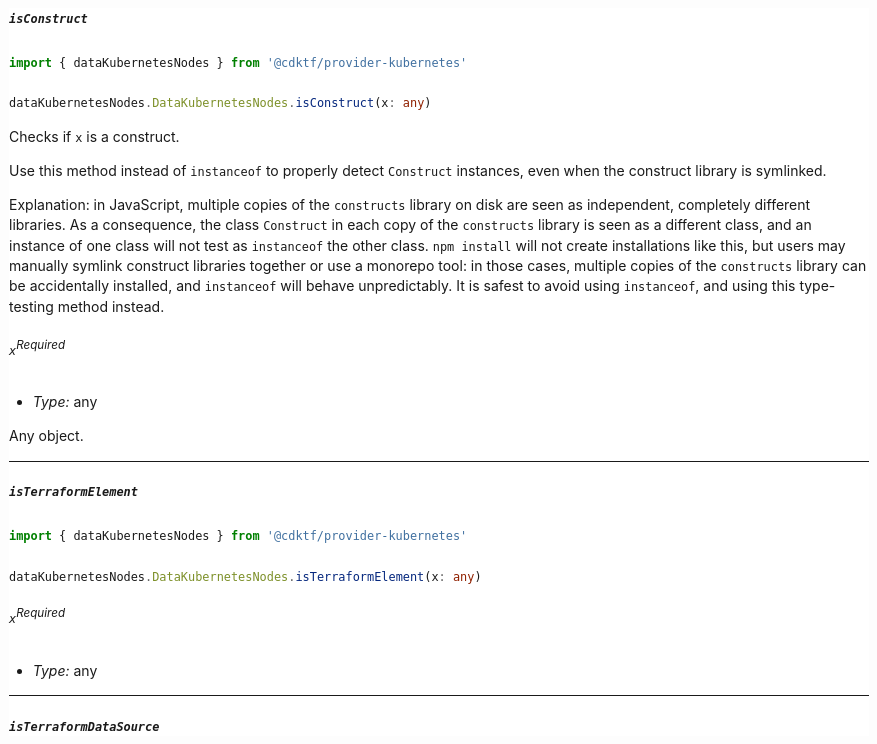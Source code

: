 
##### `isConstruct` <a name="isConstruct" id="@cdktf/provider-kubernetes.dataKubernetesNodes.DataKubernetesNodes.isConstruct"></a>

```typescript
import { dataKubernetesNodes } from '@cdktf/provider-kubernetes'

dataKubernetesNodes.DataKubernetesNodes.isConstruct(x: any)
```

Checks if `x` is a construct.

Use this method instead of `instanceof` to properly detect `Construct`
instances, even when the construct library is symlinked.

Explanation: in JavaScript, multiple copies of the `constructs` library on
disk are seen as independent, completely different libraries. As a
consequence, the class `Construct` in each copy of the `constructs` library
is seen as a different class, and an instance of one class will not test as
`instanceof` the other class. `npm install` will not create installations
like this, but users may manually symlink construct libraries together or
use a monorepo tool: in those cases, multiple copies of the `constructs`
library can be accidentally installed, and `instanceof` will behave
unpredictably. It is safest to avoid using `instanceof`, and using
this type-testing method instead.

###### `x`<sup>Required</sup> <a name="x" id="@cdktf/provider-kubernetes.dataKubernetesNodes.DataKubernetesNodes.isConstruct.parameter.x"></a>

- *Type:* any

Any object.

---

##### `isTerraformElement` <a name="isTerraformElement" id="@cdktf/provider-kubernetes.dataKubernetesNodes.DataKubernetesNodes.isTerraformElement"></a>

```typescript
import { dataKubernetesNodes } from '@cdktf/provider-kubernetes'

dataKubernetesNodes.DataKubernetesNodes.isTerraformElement(x: any)
```

###### `x`<sup>Required</sup> <a name="x" id="@cdktf/provider-kubernetes.dataKubernetesNodes.DataKubernetesNodes.isTerraformElement.parameter.x"></a>

- *Type:* any

---

##### `isTerraformDataSource` <a name="isTerraformDataSource" id="@cdktf/provider-kubernetes.dataKubernetesNodes.DataKubernetesNodes.isTerraformDataSource"></a>
